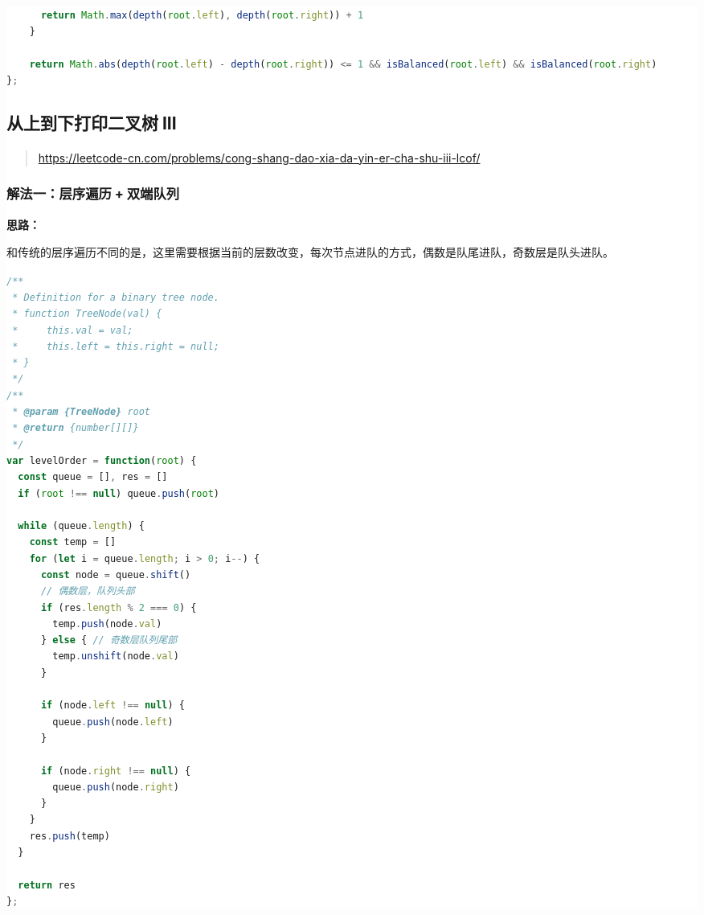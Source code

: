 ```javascript
      return Math.max(depth(root.left), depth(root.right)) + 1
    }

    return Math.abs(depth(root.left) - depth(root.right)) <= 1 && isBalanced(root.left) && isBalanced(root.right)
};
```

## 从上到下打印二叉树 III

>https://leetcode-cn.com/problems/cong-shang-dao-xia-da-yin-er-cha-shu-iii-lcof/

### 解法一：层序遍历 + 双端队列

**思路：**

和传统的层序遍历不同的是，这里需要根据当前的层数改变，每次节点进队的方式，偶数是队尾进队，奇数层是队头进队。

```javascript
/**
 * Definition for a binary tree node.
 * function TreeNode(val) {
 *     this.val = val;
 *     this.left = this.right = null;
 * }
 */
/**
 * @param {TreeNode} root
 * @return {number[][]}
 */
var levelOrder = function(root) {
  const queue = [], res = []
  if (root !== null) queue.push(root)

  while (queue.length) {
    const temp = []
    for (let i = queue.length; i > 0; i--) {
      const node = queue.shift()
      // 偶数层，队列头部
      if (res.length % 2 === 0) {
        temp.push(node.val)
      } else { // 奇数层队列尾部
        temp.unshift(node.val)
      }

      if (node.left !== null) {
        queue.push(node.left)
      }
      
      if (node.right !== null) {
        queue.push(node.right)
      }
    }
    res.push(temp)
  }

  return res
};
```
